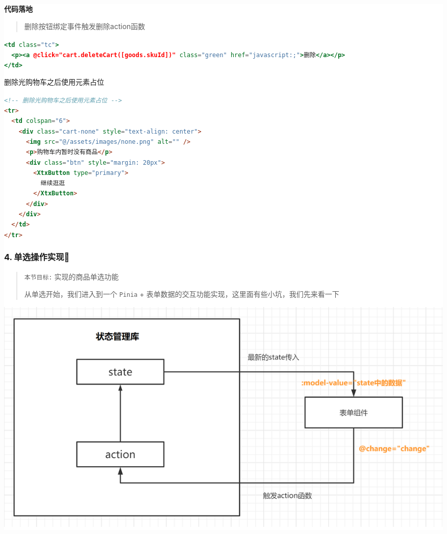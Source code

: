 **代码落地**

> 删除按钮绑定事件触发删除action函数

```jsx
<td class="tc">
  <p><a @click="cart.deleteCart([goods.skuId])" class="green" href="javascript:;">删除</a></p>
</td>
```

删除光购物车之后使用元素占位

```html
<!-- 删除光购物车之后使用元素占位 -->
<tr>
  <td colspan="6">
    <div class="cart-none" style="text-align: center">
      <img src="@/assets/images/none.png" alt="" />
      <p>购物车内暂时没有商品</p>
      <div class="btn" style="margin: 20px">
        <XtxButton type="primary">
          继续逛逛
        </XtxButton>
      </div>
    </div>
  </td>
</tr>
```



### 4. 单选操作实现🚨

> `本节目标:`  实现的商品单选功能
>
> 从单选开始，我们进入到一个 `Pinia`  + 表单数据的交互功能实现，这里面有些小坑，我们先来看一下

![](./media/06.png)
